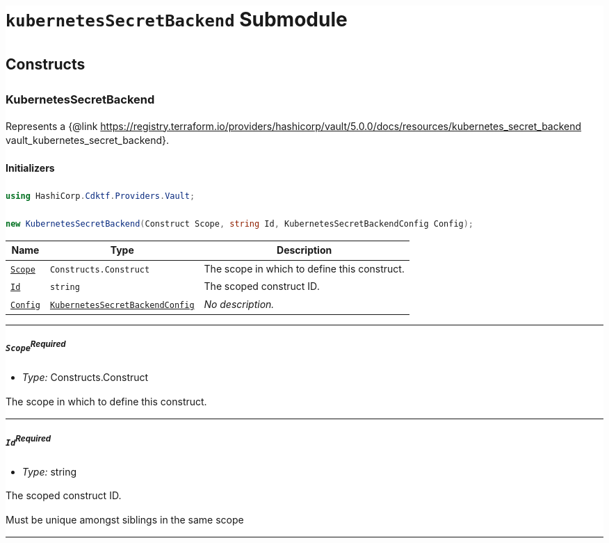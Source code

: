 # `kubernetesSecretBackend` Submodule <a name="`kubernetesSecretBackend` Submodule" id="@cdktf/provider-vault.kubernetesSecretBackend"></a>

## Constructs <a name="Constructs" id="Constructs"></a>

### KubernetesSecretBackend <a name="KubernetesSecretBackend" id="@cdktf/provider-vault.kubernetesSecretBackend.KubernetesSecretBackend"></a>

Represents a {@link https://registry.terraform.io/providers/hashicorp/vault/5.0.0/docs/resources/kubernetes_secret_backend vault_kubernetes_secret_backend}.

#### Initializers <a name="Initializers" id="@cdktf/provider-vault.kubernetesSecretBackend.KubernetesSecretBackend.Initializer"></a>

```csharp
using HashiCorp.Cdktf.Providers.Vault;

new KubernetesSecretBackend(Construct Scope, string Id, KubernetesSecretBackendConfig Config);
```

| **Name** | **Type** | **Description** |
| --- | --- | --- |
| <code><a href="#@cdktf/provider-vault.kubernetesSecretBackend.KubernetesSecretBackend.Initializer.parameter.scope">Scope</a></code> | <code>Constructs.Construct</code> | The scope in which to define this construct. |
| <code><a href="#@cdktf/provider-vault.kubernetesSecretBackend.KubernetesSecretBackend.Initializer.parameter.id">Id</a></code> | <code>string</code> | The scoped construct ID. |
| <code><a href="#@cdktf/provider-vault.kubernetesSecretBackend.KubernetesSecretBackend.Initializer.parameter.config">Config</a></code> | <code><a href="#@cdktf/provider-vault.kubernetesSecretBackend.KubernetesSecretBackendConfig">KubernetesSecretBackendConfig</a></code> | *No description.* |

---

##### `Scope`<sup>Required</sup> <a name="Scope" id="@cdktf/provider-vault.kubernetesSecretBackend.KubernetesSecretBackend.Initializer.parameter.scope"></a>

- *Type:* Constructs.Construct

The scope in which to define this construct.

---

##### `Id`<sup>Required</sup> <a name="Id" id="@cdktf/provider-vault.kubernetesSecretBackend.KubernetesSecretBackend.Initializer.parameter.id"></a>

- *Type:* string

The scoped construct ID.

Must be unique amongst siblings in the same scope

---
